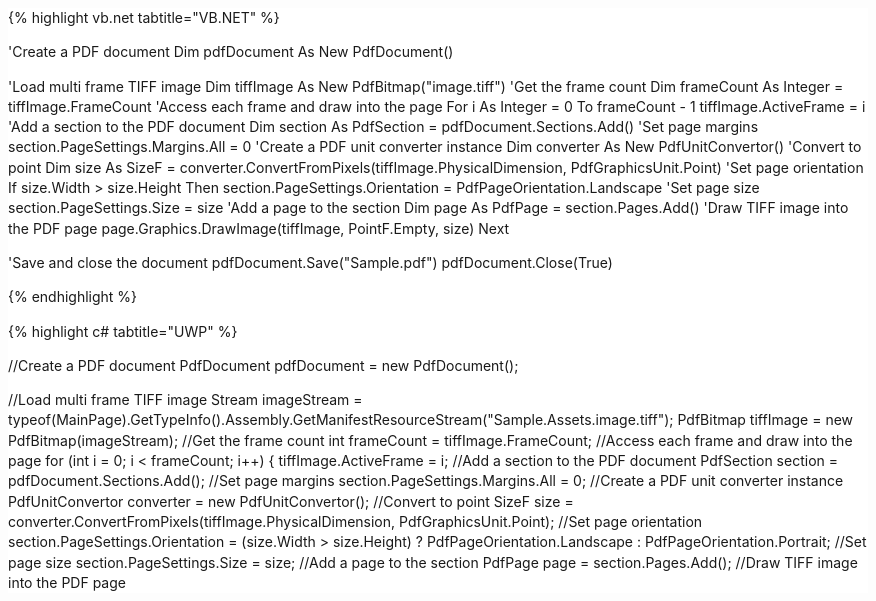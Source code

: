 {% highlight vb.net tabtitle="VB.NET" %}

'Create a PDF document
Dim pdfDocument As New PdfDocument()

'Load multi frame TIFF image
Dim tiffImage As New PdfBitmap("image.tiff")
'Get the frame count
Dim frameCount As Integer = tiffImage.FrameCount
'Access each frame and draw into the page
For i As Integer = 0 To frameCount - 1
  tiffImage.ActiveFrame = i
  'Add a section to the PDF document
  Dim section As PdfSection = pdfDocument.Sections.Add()
  'Set page margins
  section.PageSettings.Margins.All = 0
  'Create a PDF unit converter instance
  Dim converter As New PdfUnitConvertor()
  'Convert to point
  Dim size As SizeF = converter.ConvertFromPixels(tiffImage.PhysicalDimension, PdfGraphicsUnit.Point)
  'Set page orientation
  If size.Width > size.Height Then section.PageSettings.Orientation = PdfPageOrientation.Landscape
  'Set page size
  section.PageSettings.Size = size
  'Add a page to the section
  Dim page As PdfPage = section.Pages.Add()
  'Draw TIFF image into the PDF page
  page.Graphics.DrawImage(tiffImage, PointF.Empty, size)
Next

'Save and close the document
pdfDocument.Save("Sample.pdf")
pdfDocument.Close(True)

{% endhighlight %}

{% highlight c# tabtitle="UWP" %}

//Create a PDF document
PdfDocument pdfDocument = new PdfDocument();

//Load multi frame TIFF image
Stream imageStream = typeof(MainPage).GetTypeInfo().Assembly.GetManifestResourceStream("Sample.Assets.image.tiff");
PdfBitmap tiffImage = new PdfBitmap(imageStream);
//Get the frame count
int frameCount = tiffImage.FrameCount;
//Access each frame and draw into the page
for (int i = 0; i < frameCount; i++)
{
  tiffImage.ActiveFrame = i;
  //Add a section to the PDF document
	PdfSection section = pdfDocument.Sections.Add();
	//Set page margins
	section.PageSettings.Margins.All = 0;
	//Create a PDF unit converter instance
	PdfUnitConvertor converter = new PdfUnitConvertor();
	//Convert to point
	SizeF size = converter.ConvertFromPixels(tiffImage.PhysicalDimension, PdfGraphicsUnit.Point);
	//Set page orientation
	section.PageSettings.Orientation = (size.Width > size.Height) ? PdfPageOrientation.Landscape : PdfPageOrientation.Portrait;
	//Set page size
	section.PageSettings.Size = size;
	//Add a page to the section
	PdfPage page = section.Pages.Add();
	//Draw TIFF image into the PDF page